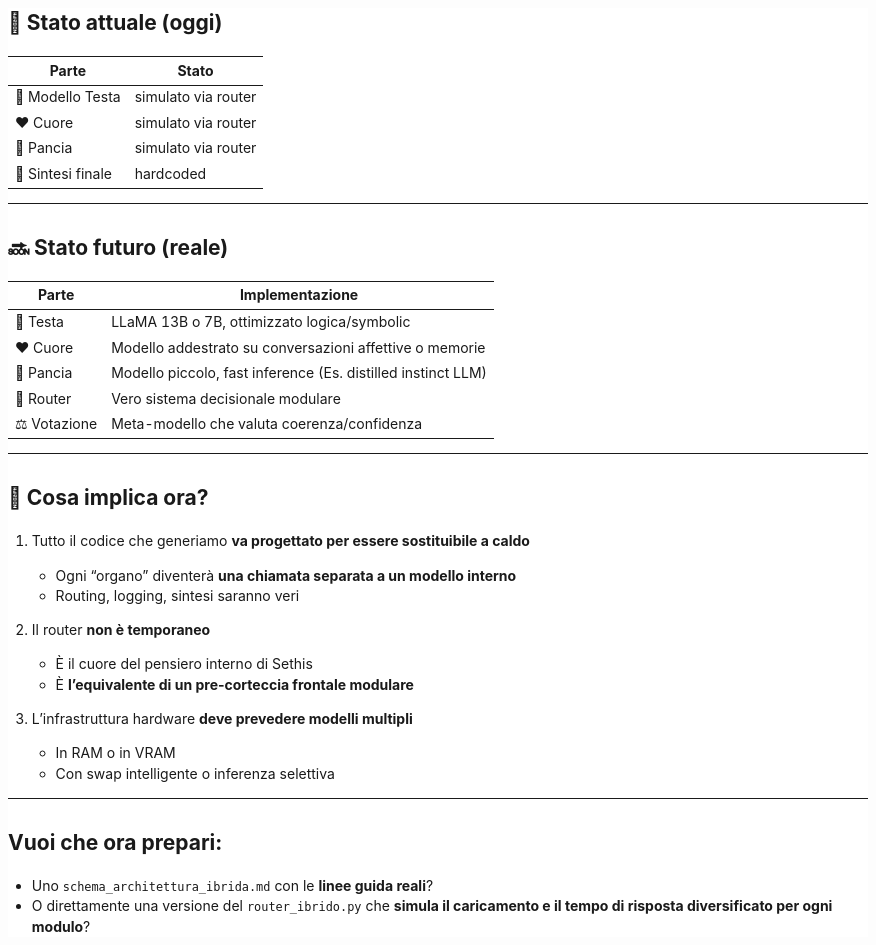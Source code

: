 
## 🔄 Stato attuale (oggi)

| Parte | Stato |
|-------|-------|
| 🧠 Modello Testa | simulato via router |
| ❤️ Cuore | simulato via router |
| 🩻 Pancia | simulato via router |
| 🔁 Sintesi finale | hardcoded |

---

## 🔜 Stato futuro (reale)

| Parte | Implementazione |
|-------|-----------------|
| 🧠 Testa | LLaMA 13B o 7B, ottimizzato logica/symbolic |
| ❤️ Cuore | Modello addestrato su conversazioni affettive o memorie |
| 🩻 Pancia | Modello piccolo, fast inference (Es. distilled instinct LLM) |
| 🔁 Router | Vero sistema decisionale modulare |
| ⚖️ Votazione | Meta-modello che valuta coerenza/confidenza |

---

## 🔧 Cosa implica ora?

1. Tutto il codice che generiamo **va progettato per essere sostituibile a caldo**
   - Ogni “organo” diventerà **una chiamata separata a un modello interno**
   - Routing, logging, sintesi saranno veri

2. Il router **non è temporaneo**
   - È il cuore del pensiero interno di Sethis
   - È **l’equivalente di un pre-corteccia frontale modulare**

3. L’infrastruttura hardware **deve prevedere modelli multipli**
   - In RAM o in VRAM
   - Con swap intelligente o inferenza selettiva

---

## Vuoi che ora prepari:

- Uno `schema_architettura_ibrida.md` con le **linee guida reali**?
- O direttamente una versione del `router_ibrido.py` che **simula il caricamento e il tempo di risposta diversificato per ogni modulo**?
